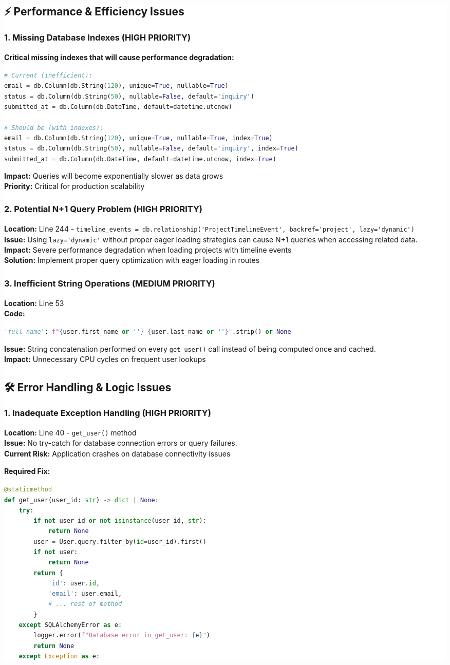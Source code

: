 ## ⚡ Performance & Efficiency Issues

### 1. Missing Database Indexes (HIGH PRIORITY)
**Critical missing indexes that will cause performance degradation:**
```python
# Current (inefficient):
email = db.Column(db.String(120), unique=True, nullable=True)
status = db.Column(db.String(50), nullable=False, default='inquiry')
submitted_at = db.Column(db.DateTime, default=datetime.utcnow)

# Should be (with indexes):
email = db.Column(db.String(120), unique=True, nullable=True, index=True)
status = db.Column(db.String(50), nullable=False, default='inquiry', index=True)
submitted_at = db.Column(db.DateTime, default=datetime.utcnow, index=True)
```
**Impact:** Queries will become exponentially slower as data grows  
**Priority:** Critical for production scalability  

### 2. Potential N+1 Query Problem (HIGH PRIORITY)
**Location:** Line 244 - `timeline_events = db.relationship('ProjectTimelineEvent', backref='project', lazy='dynamic')`  
**Issue:** Using `lazy='dynamic'` without proper eager loading strategies can cause N+1 queries when accessing related data.  
**Impact:** Severe performance degradation when loading projects with timeline events  
**Solution:** Implement proper query optimization with eager loading in routes  

### 3. Inefficient String Operations (MEDIUM PRIORITY)
**Location:** Line 53  
**Code:**
```python
'full_name': f"{user.first_name or ''} {user.last_name or ''}".strip() or None
```
**Issue:** String concatenation performed on every `get_user()` call instead of being computed once and cached.  
**Impact:** Unnecessary CPU cycles on frequent user lookups  

## 🛠 Error Handling & Logic Issues

### 1. Inadequate Exception Handling (HIGH PRIORITY)
**Location:** Line 40 - `get_user()` method  
**Issue:** No try-catch for database connection errors or query failures.  
**Current Risk:** Application crashes on database connectivity issues  

**Required Fix:**
```python
@staticmethod
def get_user(user_id: str) -> dict | None:
    try:
        if not user_id or not isinstance(user_id, str):
            return None
        user = User.query.filter_by(id=user_id).first()
        if not user:
            return None
        return {
            'id': user.id,
            'email': user.email,
            # ... rest of method
        }
    except SQLAlchemyError as e:
        logger.error(f"Database error in get_user: {e}")
        return None
    except Exception as e:
```